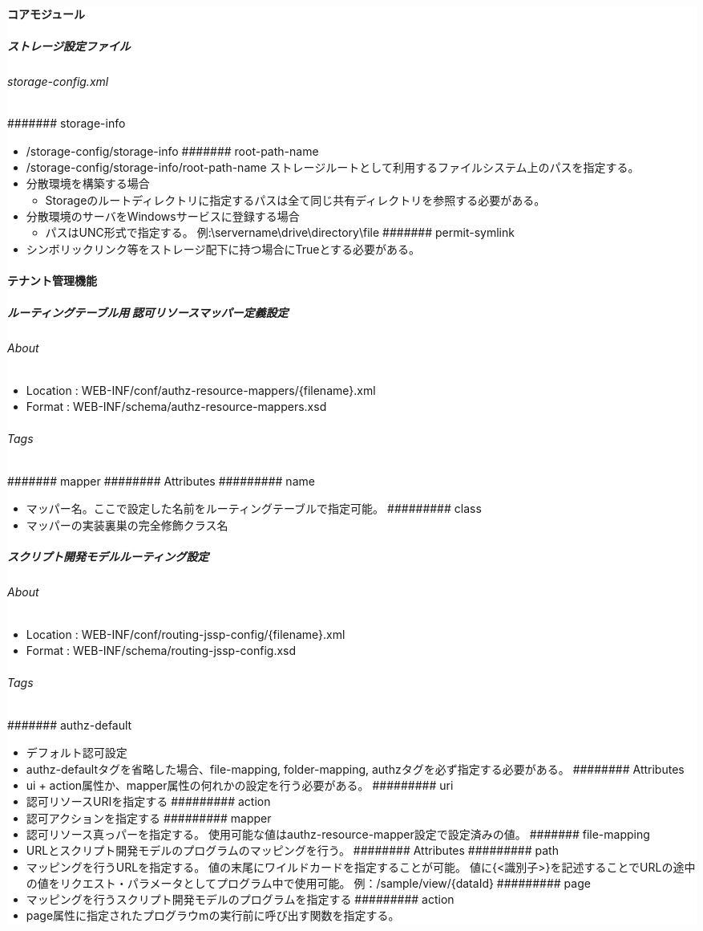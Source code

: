 #### コアモジュール
##### ストレージ設定ファイル
###### storage-config.xml
####### storage-info
- /storage-config/storage-info
####### root-path-name
- /storage-config/storage-info/root-path-name
  ストレージルートとして利用するファイルシステム上のパスを指定する。
- 分散環境を構築する場合
  - Storageのルートディレクトリに指定するパスは全て同じ共有ディレクトリを参照する必要がある。
- 分散環境のサーバをWindowsサービスに登録する場合
  - パスはUNC形式で指定する。
    例:\\servername\drive\directory\file
####### permit-symlink
- シンボリックリンク等をストレージ配下に持つ場合にTrueとする必要がある。
#### テナント管理機能
##### ルーティングテーブル用 認可リソースマッパー定義設定
###### About
- Location : WEB-INF/conf/authz-resource-mappers/{filename}.xml
- Format : WEB-INF/schema/authz-resource-mappers.xsd
###### Tags
####### mapper
######## Attributes
######### name
- マッパー名。ここで設定した名前をルーティングテーブルで指定可能。
######### class
- マッパーの実装裏巣の完全修飾クラス名
##### スクリプト開発モデルルーティング設定
###### About
- Location : WEB-INF/conf/routing-jssp-config/{filename}.xml
- Format : WEB-INF/schema/routing-jssp-config.xsd
###### Tags
####### authz-default
- デフォルト認可設定
- authz-defaultタグを省略した場合、file-mapping, folder-mapping, authzタグを必ず指定する必要がある。
######## Attributes
- ui + action属性か、mapper属性の何れかの設定を行う必要がある。
######### uri
- 認可リソースURIを指定する
######### action
- 認可アクションを指定する
######### mapper
- 認可リソース真っパーを指定する。
  使用可能な値はauthz-resource-mapper設定で設定済みの値。
####### file-mapping
- URLとスクリプト開発モデルのプログラムのマッピングを行う。
######## Attributes
######### path
- マッピングを行うURLを指定する。
  値の末尾にワイルドカードを指定することが可能。
  値に{<識別子>}を記述することでURLの途中の値をリクエスト・パラメータとしてプログラム中で使用可能。
  例：/sample/view/{dataId}
######### page
- マッピングを行うスクリプト開発モデルのプログラムを指定する
######### action
- page属性に指定されたプログラウmの実行前に呼び出す関数を指定する。
  